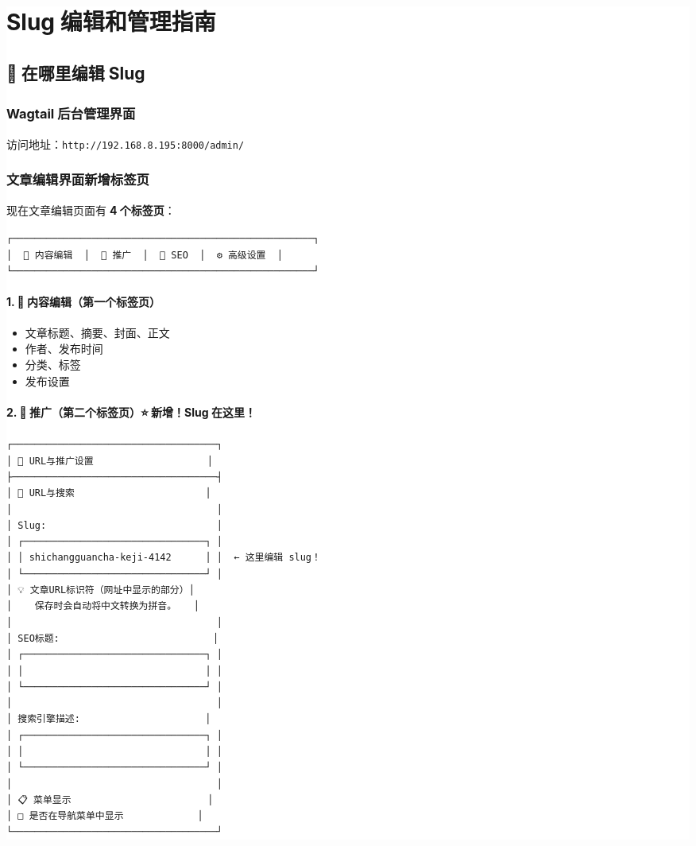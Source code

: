 # Slug 编辑和管理指南

## 📍 在哪里编辑 Slug

### Wagtail 后台管理界面

访问地址：`http://192.168.8.195:8000/admin/`

### 文章编辑界面新增标签页

现在文章编辑页面有 **4 个标签页**：

```
┌─────────────────────────────────────────────────────┐
│  📰 内容编辑  │  🔗 推广  │  🎯 SEO  │  ⚙️ 高级设置  │
└─────────────────────────────────────────────────────┘
```

#### 1. 📰 内容编辑（第一个标签页）
- 文章标题、摘要、封面、正文
- 作者、发布时间
- 分类、标签
- 发布设置

#### 2. 🔗 推广（第二个标签页）⭐ **新增！Slug 在这里！**
```
┌────────────────────────────────────┐
│ 🔗 URL与推广设置                    │
├────────────────────────────────────┤
│ 🔗 URL与搜索                       │
│                                    │
│ Slug:                              │
│ ┌────────────────────────────────┐ │
│ │ shichangguancha-keji-4142      │ │  ← 这里编辑 slug！
│ └────────────────────────────────┘ │
│ 💡 文章URL标识符（网址中显示的部分）│
│    保存时会自动将中文转换为拼音。   │
│                                    │
│ SEO标题:                           │
│ ┌────────────────────────────────┐ │
│ │                                │ │
│ └────────────────────────────────┘ │
│                                    │
│ 搜索引擎描述:                      │
│ ┌────────────────────────────────┐ │
│ │                                │ │
│ └────────────────────────────────┘ │
│                                    │
│ 📋 菜单显示                        │
│ □ 是否在导航菜单中显示             │
└────────────────────────────────────┘
```
